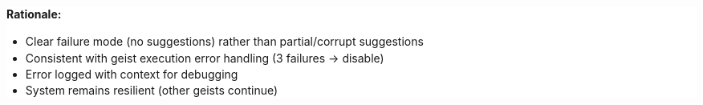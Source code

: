 **Rationale:**
- Clear failure mode (no suggestions) rather than partial/corrupt suggestions
- Consistent with geist execution error handling (3 failures → disable)
- Error logged with context for debugging
- System remains resilient (other geists continue)
